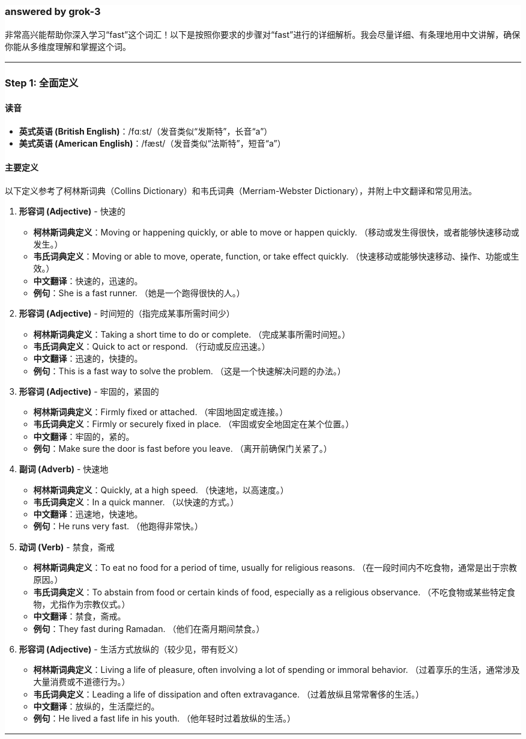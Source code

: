 ### answered by grok-3
非常高兴能帮助你深入学习“fast”这个词汇！以下是按照你要求的步骤对“fast”进行的详细解析。我会尽量详细、有条理地用中文讲解，确保你能从多维度理解和掌握这个词。

---

### Step 1: 全面定义

#### 读音
- **英式英语 (British English)**：/fɑːst/（发音类似“发斯特”，长音“a”）
- **美式英语 (American English)**：/fæst/（发音类似“法斯特”，短音“a”）

#### 主要定义
以下定义参考了柯林斯词典（Collins Dictionary）和韦氏词典（Merriam-Webster Dictionary），并附上中文翻译和常见用法。

1. **形容词 (Adjective)** - 快速的
   - **柯林斯词典定义**：Moving or happening quickly, or able to move or happen quickly. （移动或发生得很快，或者能够快速移动或发生。）
   - **韦氏词典定义**：Moving or able to move, operate, function, or take effect quickly. （快速移动或能够快速移动、操作、功能或生效。）
   - **中文翻译**：快速的，迅速的。
   - **例句**：She is a fast runner. （她是一个跑得很快的人。）

2. **形容词 (Adjective)** - 时间短的（指完成某事所需时间少）
   - **柯林斯词典定义**：Taking a short time to do or complete. （完成某事所需时间短。）
   - **韦氏词典定义**：Quick to act or respond. （行动或反应迅速。）
   - **中文翻译**：迅速的，快捷的。
   - **例句**：This is a fast way to solve the problem. （这是一个快速解决问题的办法。）

3. **形容词 (Adjective)** - 牢固的，紧固的
   - **柯林斯词典定义**：Firmly fixed or attached. （牢固地固定或连接。）
   - **韦氏词典定义**：Firmly or securely fixed in place. （牢固或安全地固定在某个位置。）
   - **中文翻译**：牢固的，紧的。
   - **例句**：Make sure the door is fast before you leave. （离开前确保门关紧了。）

4. **副词 (Adverb)** - 快速地
   - **柯林斯词典定义**：Quickly, at a high speed. （快速地，以高速度。）
   - **韦氏词典定义**：In a quick manner. （以快速的方式。）
   - **中文翻译**：迅速地，快速地。
   - **例句**：He runs very fast. （他跑得非常快。）

5. **动词 (Verb)** - 禁食，斋戒
   - **柯林斯词典定义**：To eat no food for a period of time, usually for religious reasons. （在一段时间内不吃食物，通常是出于宗教原因。）
   - **韦氏词典定义**：To abstain from food or certain kinds of food, especially as a religious observance. （不吃食物或某些特定食物，尤指作为宗教仪式。）
   - **中文翻译**：禁食，斋戒。
   - **例句**：They fast during Ramadan. （他们在斋月期间禁食。）

6. **形容词 (Adjective)** - 生活方式放纵的（较少见，带有贬义）
   - **柯林斯词典定义**：Living a life of pleasure, often involving a lot of spending or immoral behavior. （过着享乐的生活，通常涉及大量消费或不道德行为。）
   - **韦氏词典定义**：Leading a life of dissipation and often extravagance. （过着放纵且常常奢侈的生活。）
   - **中文翻译**：放纵的，生活糜烂的。
   - **例句**：He lived a fast life in his youth. （他年轻时过着放纵的生活。）

---